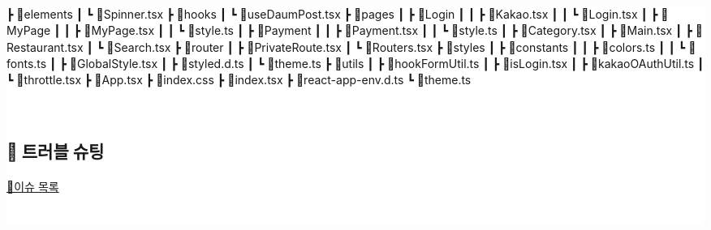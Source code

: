  ┣ 📂elements
 ┃ ┗ 📜Spinner.tsx
 ┣ 📂hooks
 ┃ ┗ 📜useDaumPost.tsx
 ┣ 📂pages
 ┃ ┣ 📂Login
 ┃ ┃ ┣ 📜Kakao.tsx
 ┃ ┃ ┗ 📜Login.tsx
 ┃ ┣ 📂MyPage
 ┃ ┃ ┣ 📜MyPage.tsx
 ┃ ┃ ┗ 📜style.ts
 ┃ ┣ 📂Payment
 ┃ ┃ ┣ 📜Payment.tsx
 ┃ ┃ ┗ 📜style.ts
 ┃ ┣ 📜Category.tsx
 ┃ ┣ 📜Main.tsx
 ┃ ┣ 📜Restaurant.tsx
 ┃ ┗ 📜Search.tsx
 ┣ 📂router
 ┃ ┣ 📜PrivateRoute.tsx
 ┃ ┗ 📜Routers.tsx
 ┣ 📂styles
 ┃ ┣ 📂constants
 ┃ ┃ ┣ 📜colors.ts
 ┃ ┃ ┗ 📜fonts.ts
 ┃ ┣ 📜GlobalStyle.tsx
 ┃ ┣ 📜styled.d.ts
 ┃ ┗ 📜theme.ts
 ┣ 📂utils
 ┃ ┣ 📜hookFormUtil.ts
 ┃ ┣ 📜isLogin.tsx
 ┃ ┣ 📜kakaoOAuthUtil.ts
 ┃ ┗ 📜throttle.tsx
 ┣ 📜App.tsx
 ┣ 📜index.css
 ┣ 📜index.tsx
 ┣ 📜react-app-env.d.ts
 ┗ 📜theme.ts
</pre>

<br>

## 📜 트러블 슈팅

[📜이슈 목록](https://laced-ironclad-2c9.notion.site/655b855e150c4557a142e79d3276bd5a)

<br>
